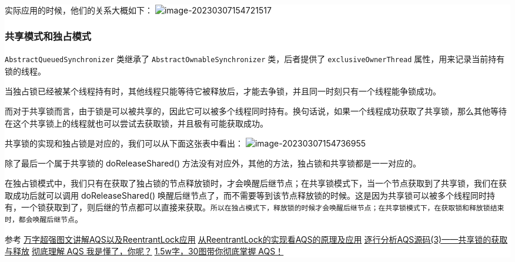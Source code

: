 实际应用的时候，他们的关系大概如下：
![image-20230307154721517](image-20230307154721517.png)

### 共享模式和独占模式
`AbstractQueuedSynchronizer` 类继承了 `AbstractOwnableSynchronizer` 类，后者提供了 `exclusiveOwnerThread` 属性，用来记录当前持有锁的线程。

当独占锁已经被某个线程持有时，其他线程只能等待它被释放后，才能去争锁，并且同一时刻只有一个线程能争锁成功。

而对于共享锁而言，由于锁是可以被共享的，因此它可以被多个线程同时持有。换句话说，如果一个线程成功获取了共享锁，那么其他等待在这个共享锁上的线程就也可以尝试去获取锁，并且极有可能获取成功。

共享锁的实现和独占锁是对应的，我们可以从下面这张表中看出：
![image-20230307154736955](image-20230307154736955.png)

除了最后一个属于共享锁的 doReleaseShared() 方法没有对应外，其他的方法，独占锁和共享锁都是一一对应的。

在独占锁模式中，我们只有在获取了独占锁的节点释放锁时，才会唤醒后继节点；在共享锁模式下，当一个节点获取到了共享锁，我们在获取成功后就可以调用 doReleaseShared() 唤醒后继节点了，而不需要等到该节点释放锁的时候。这是因为共享锁可以被多个线程同时持有，一个锁获取到了，则后继的节点都可以直接来获取。`所以在独占模式下，释放锁的时候才会唤醒后继节点；在共享锁模式下，在获取锁和释放锁结束时，都会唤醒后继节点`。

参考 [万字超强图文讲解AQS以及ReentrantLock应用](https://cloud.tencent.com/developer/article/1639473)
[从ReentrantLock的实现看AQS的原理及应用](https://tech.meituan.com/2019/12/05/aqs-theory-and-apply.html)
[逐行分析AQS源码(3)——共享锁的获取与释放](https://segmentfault.com/a/1190000016447307)
[彻底理解 AQS 我是懂了，你呢？](https://www.modb.pro/db/151391)
[1.5w字，30图带你彻底掌握 AQS！](https://www.modb.pro/db/56987)

